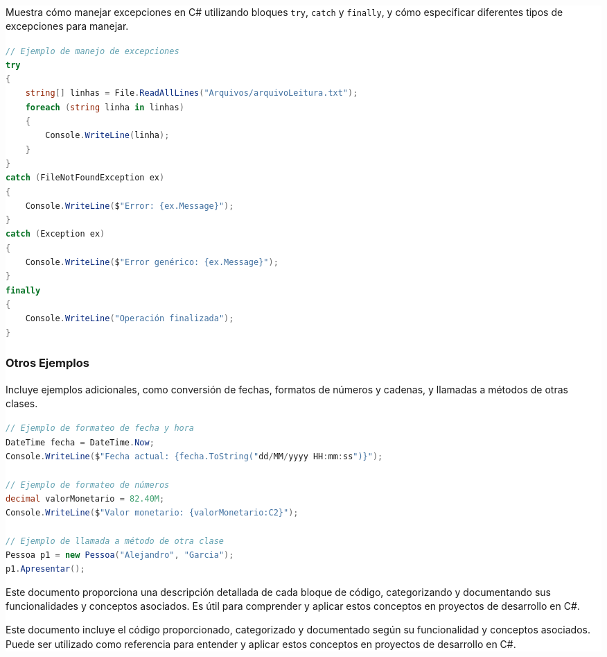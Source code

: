 Muestra cómo manejar excepciones en C# utilizando bloques `try`, `catch` y `finally`, y cómo especificar diferentes tipos de excepciones para manejar.

```c#
// Ejemplo de manejo de excepciones
try
{
    string[] linhas = File.ReadAllLines("Arquivos/arquivoLeitura.txt");
    foreach (string linha in linhas)
    {
        Console.WriteLine(linha);
    }
}
catch (FileNotFoundException ex)
{
    Console.WriteLine($"Error: {ex.Message}");
}
catch (Exception ex)
{
    Console.WriteLine($"Error genérico: {ex.Message}");
}
finally
{
    Console.WriteLine("Operación finalizada");
}
```

### Otros Ejemplos

Incluye ejemplos adicionales, como conversión de fechas, formatos de números y cadenas, y llamadas a métodos de otras clases.

```c#
// Ejemplo de formateo de fecha y hora
DateTime fecha = DateTime.Now;
Console.WriteLine($"Fecha actual: {fecha.ToString("dd/MM/yyyy HH:mm:ss")}");

// Ejemplo de formateo de números
decimal valorMonetario = 82.40M;
Console.WriteLine($"Valor monetario: {valorMonetario:C2}");

// Ejemplo de llamada a método de otra clase
Pessoa p1 = new Pessoa("Alejandro", "Garcia");
p1.Apresentar();
```

Este documento proporciona una descripción detallada de cada bloque de código, categorizando y documentando sus funcionalidades y conceptos asociados. Es útil para comprender y aplicar estos conceptos en proyectos de desarrollo en C#.

Este documento incluye el código proporcionado, categorizado y documentado según su funcionalidad y conceptos asociados. Puede ser utilizado como referencia para entender y aplicar estos conceptos en proyectos de desarrollo en C#.
